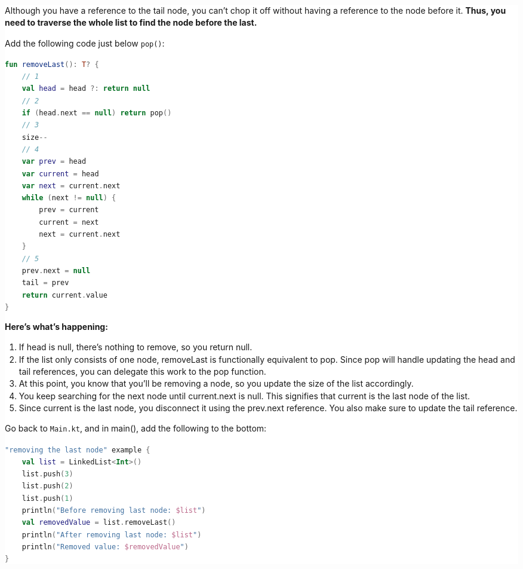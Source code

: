 Although you have a reference to the tail node, you can’t chop it off without having a reference to the node before it. **Thus, you need to traverse the whole list to find the node before the last.**

Add the following code just below `pop()`:

```kotlin
fun removeLast(): T? {
    // 1
    val head = head ?: return null
    // 2
    if (head.next == null) return pop()
    // 3
    size--
    // 4
    var prev = head
    var current = head
    var next = current.next
    while (next != null) {
        prev = current
        current = next
        next = current.next
    }
    // 5
    prev.next = null
    tail = prev
    return current.value
}
```

**Here’s what’s happening:**

1. If head is null, there’s nothing to remove, so you return null. 
2. If the list only consists of one node, removeLast is functionally equivalent to pop. Since pop will handle updating the head and tail references, you can delegate this work to the pop function. 
3. At this point, you know that you’ll be removing a node, so you update the size of the list accordingly. 
4. You keep searching for the next node until current.next is null. This signifies that current is the last node of the list. 
5. Since current is the last node, you disconnect it using the prev.next reference. You also make sure to update the tail reference.

Go back to `Main.kt`, and in main(), add the following to the bottom:

```kotlin
"removing the last node" example {
    val list = LinkedList<Int>()
    list.push(3)
    list.push(2)
    list.push(1)
    println("Before removing last node: $list")
    val removedValue = list.removeLast()
    println("After removing last node: $list")
    println("Removed value: $removedValue")
}
```
